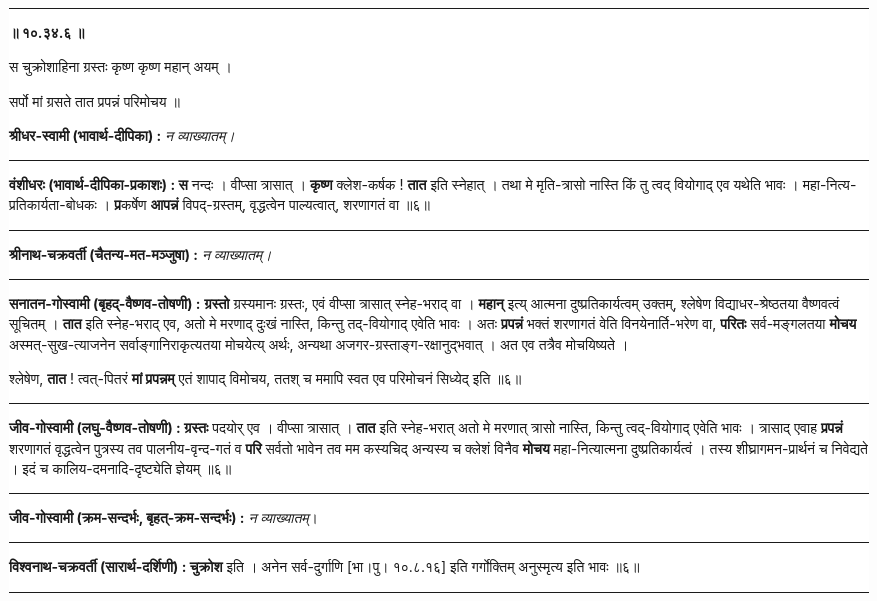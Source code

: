 
______


**॥ १०.३४.६ ॥**

स चुक्रोशाहिना ग्रस्तः कृष्ण कृष्ण महान् अयम् ।

सर्पो मां ग्रसते तात प्रपन्नं परिमोचय ॥

**श्रीधर-स्वामी (भावार्थ-दीपिका) :** *न व्याख्यातम्।*


______


**वंशीधरः (भावार्थ-दीपिका-प्रकाशः) : स** नन्दः । वीप्सा त्रासात् । **कृष्ण** क्लेश-कर्षक ! **तात** इति स्नेहात् । तथा मे मृति-त्रासो नास्ति किं तु त्वद् वियोगाद् एव यथेति भावः । महा-नित्य-प्रतिकार्यता-बोधकः । **प्र**कर्षेण **आपन्नं** विपद्-ग्रस्तम्, वृद्धत्वेन पाल्यत्वात्, शरणागतं वा ॥६॥


______


**श्रीनाथ-चक्रवर्ती (चैतन्य-मत-मञ्जुषा) :** *न व्याख्यातम्।*


______


**सनातन-गोस्वामी (बृहद्-वैष्णव-तोषणी) :** **ग्रस्तो** ग्रस्यमानः ग्रस्तः, एवं वीप्सा त्रासात् स्नेह-भराद् वा । **महान्** इत्य् आत्मना दुष्प्रतिकार्यत्वम् उक्तम्, श्लेषेण विद्याधर-श्रेष्ठतया वैष्णवत्वं सूचितम् । **तात** इति स्नेह-भराद् एव, अतो मे मरणाद् दुःखं नास्ति, किन्तु तद्-वियोगाद् एवेति भावः । अतः **प्रपन्नं** भक्तं शरणागतं वेति विनयेनार्ति-भरेण वा, **परितः** सर्व-मङ्गलतया **मोचय** अस्मत्-सुख-त्याजनेन सर्वाङ्गानिराकृत्यतया मोचयेत्य् अर्थः, अन्यथा अजगर-ग्रस्ताङ्ग-रक्षानुद्भवात् । अत एव तत्रैव मोचयिष्यते ।

श्लेषेण, **तात** ! त्वत्-पितरं **मां प्रपन्नम्** एतं शापाद् विमोचय, ततश् च ममापि स्वत एव परिमोचनं सिध्येद् इति ॥६॥


______


**जीव-गोस्वामी (लघु-वैष्णव-तोषणी) : ग्रस्तः** पदयोर् एव । वीप्सा त्रासात् । **तात** इति स्नेह-भरात् अतो मे मरणात् त्रासो नास्ति, किन्तु त्वद्-वियोगाद् एवेति भावः । त्रासाद् एवाह **प्रपन्नं** शरणागतं वृद्धत्वेन पुत्रस्य तव पालनीय-वृन्द-गतं व **परि** सर्वतो भावेन तव मम कस्यचिद् अन्यस्य च क्लेशं विनैव **मोचय** महा-नित्यात्मना दुष्प्रतिकार्यत्वं । तस्य शीघ्रागमन-प्रार्थनं च निवेद्यते । इदं च कालिय-दमनादि-दृष्ट्येति ज्ञेयम् ॥६॥


______


**जीव-गोस्वामी (क्रम-सन्दर्भः, बृहत्-क्रम-सन्दर्भः) :** *न व्याख्यातम्*।


______


**विश्वनाथ-चक्रवर्ती (सारार्थ-दर्शिणी) : चुक्रोश** इति । अनेन सर्व-दुर्गाणि \[भा।पु। १०.८.१६\] इति गर्गोक्तिम् अनुस्मृत्य इति भावः ॥६॥


______


[^१]: विभुं
[^२]: विभ्रान्ताः
[^३]: छरचिद् वचन्त् शरदि वन्